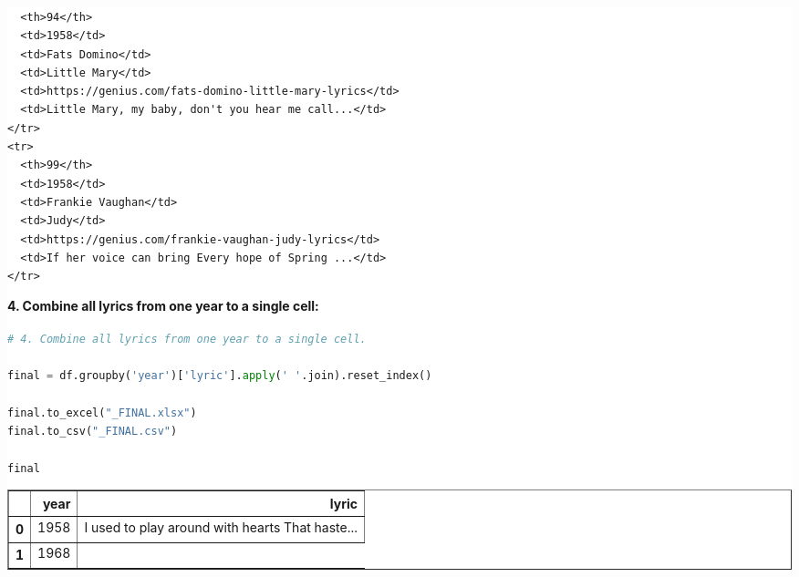       <th>94</th>
      <td>1958</td>
      <td>Fats Domino</td>
      <td>Little Mary</td>
      <td>https://genius.com/fats-domino-little-mary-lyrics</td>
      <td>Little Mary, my baby, don't you hear me call...</td>
    </tr>
    <tr>
      <th>99</th>
      <td>1958</td>
      <td>Frankie Vaughan</td>
      <td>Judy</td>
      <td>https://genius.com/frankie-vaughan-judy-lyrics</td>
      <td>If her voice can bring Every hope of Spring ...</td>
    </tr>
  </tbody>
</table>
</div>



**4. Combine all lyrics from one year to a single cell:**


```python
# 4. Combine all lyrics from one year to a single cell.

final = df.groupby('year')['lyric'].apply(' '.join).reset_index()

final.to_excel("_FINAL.xlsx")
final.to_csv("_FINAL.csv")

final
```




<div>
<style scoped>
    .dataframe tbody tr th:only-of-type {
        vertical-align: middle;
    }

    .dataframe tbody tr th {
        vertical-align: top;
    }

    .dataframe thead th {
        text-align: right;
    }
</style>
<table border="1" class="dataframe">
  <thead>
    <tr style="text-align: right;">
      <th></th>
      <th>year</th>
      <th>lyric</th>
    </tr>
  </thead>
  <tbody>
    <tr>
      <th>0</th>
      <td>1958</td>
      <td>I used to play around with hearts That haste...</td>
    </tr>
    <tr>
      <th>1</th>
      <td>1968</td>